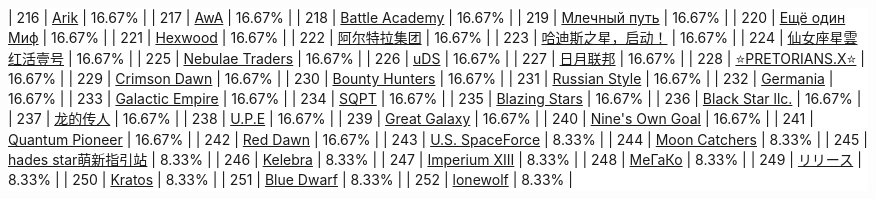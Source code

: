 | 216 | [Arik](https://ws.tsl.rocks/corp/9b96b5e086b44903b4c36c63247b93641d99a9e7419d9a6e7dc19dd2b9923086) | 16.67% |
| 217 | [AwA](https://ws.tsl.rocks/corp/9e1ba6b6db84b30e4d5cc2ff2933e0472d2e943670f25b712564f1cc01a63feb) | 16.67% |
| 218 | [Battle Academy](https://ws.tsl.rocks/corp/a4e315e22ea2a592f43efe95a9e53ab2cdbd9f0dc733c9fdde20079d8fabaddd) | 16.67% |
| 219 | [Млечный путь](https://ws.tsl.rocks/corp/a9a3b102b3698bf7db8cd106adda02cee0033bfc03f681b667b2991e10049a25) | 16.67% |
| 220 | [Ещё один Миф](https://ws.tsl.rocks/corp/b091930b1e7a5540c2cfaa75d184dc82314a1248bbd6e4daae0867f3f248a19f) | 16.67% |
| 221 | [Hexwood](https://ws.tsl.rocks/corp/b10084235f689f555f99efd52d9d4ea86dabf662e57f64dd9d86bbdc31b9c3e1) | 16.67% |
| 222 | [阿尔特拉集团](https://ws.tsl.rocks/corp/b44d9d872fc500197dc86de9d5038463acd771333da46a48b5b55cd33baea1cf) | 16.67% |
| 223 | [哈迪斯之星，启动！](https://ws.tsl.rocks/corp/bc58305a02f7392f340d26a3becd4784de7360dd5264df9e85d73116b93496d8) | 16.67% |
| 224 | [仙女座星雲红活壹号](https://ws.tsl.rocks/corp/bee285778d7210bbaca39c7a461392ab7cf3495b5afef61fd9ef64a4709416aa) | 16.67% |
| 225 | [Nebulae Traders](https://ws.tsl.rocks/corp/bf2f9c50afbe2077dd734f484504f5167ee53a4c7f5315b9ab1cb0ee5620a39f) | 16.67% |
| 226 | [uDS](https://ws.tsl.rocks/corp/c120f3bc94740ef16cf2e075afe14212a63d35c19798ef6a191623fb76d4dd0f) | 16.67% |
| 227 | [日月联邦](https://ws.tsl.rocks/corp/c3b2a7abf778108f6f59d5275315191b33fbd40cec534cf0d87ceadc7da58e00) | 16.67% |
| 228 | [⭐PRETORIANS\.X⭐](https://ws.tsl.rocks/corp/cb69b877d0e7ac86c3ce149f74e3c8db3a6352f330dc8da3e9754e9468a3255a) | 16.67% |
| 229 | [Crimson Dawn](https://ws.tsl.rocks/corp/d01a872035141501ad24bc84e5496d239d31d121774482b777bd8f2e03726d44) | 16.67% |
| 230 | [Bounty Hunters](https://ws.tsl.rocks/corp/d44b4a2b4a57fd50845c39abe5c6b0a38bab694941fed09d3ca164c1d78625ea) | 16.67% |
| 231 | [Russian Style](https://ws.tsl.rocks/corp/db02701745537e2b055f660e59bd465567c4e4b322c16ade37245ed4a40699c8) | 16.67% |
| 232 | [Germania](https://ws.tsl.rocks/corp/e088c9a1e761ef8c1f07a1d374886006b0ecace15d07b9549e3655729b630897) | 16.67% |
| 233 | [Galactic Empire](https://ws.tsl.rocks/corp/e2223ab2b582a5eb5ae1734e132358eb3c24ddf61fcbeee7b8f6708f26782108) | 16.67% |
| 234 | [SQPT](https://ws.tsl.rocks/corp/eabbab0640b8da02ae167f315cf981b2a200e5444eb134a06747d8a84fa10805) | 16.67% |
| 235 | [Blazing Stars](https://ws.tsl.rocks/corp/f1c390fb4786da2cb59b7b39519a0ecf6022d4ba017d407af5286aa056682aff) | 16.67% |
| 236 | [Black Star llc\.](https://ws.tsl.rocks/corp/f6cd5aed527efed3a402f931784d68b5b7201b317118a60bd3d81b551ee87330) | 16.67% |
| 237 | [龙的传人](https://ws.tsl.rocks/corp/f9369c5d0313006c708d7e7b381841b0c32aecff0b1ef5c0d074c1a3b0a4ed55) | 16.67% |
| 238 | [U\.P\.E](https://ws.tsl.rocks/corp/fc06e2f3477d57f180521828616b988b58c6e5f6359dcfdc34b2e1fea93d309d) | 16.67% |
| 239 | [Great Galaxy](https://ws.tsl.rocks/corp/fd0917785aa6de43027e5cee3b0f49cf7dfaacce989ef81895ce58e320d34b7c) | 16.67% |
| 240 | [Nine's Own Goal](https://ws.tsl.rocks/corp/fd47245550708347721e341d893b73e7c23e0f3624053c47ce666e55641c9e9e) | 16.67% |
| 241 | [Quantum Pioneer](https://ws.tsl.rocks/corp/fe4e5b559382124e9a6e83ce04fc490dbfb51a1f3ad7377fe9c69c8d239c25da) | 16.67% |
| 242 | [Red Dawn](https://ws.tsl.rocks/corp/fee852a2530bc5e3cbe5b2a5fdb224d249eeceeb3688cfd71479344181831328) | 16.67% |
| 243 | [U\.S\. SpaceForce](https://ws.tsl.rocks/corp/01e8723b9f204f944886b60122f5eece37a9658814780d032e522d6427a7b2ad) | 8.33% |
| 244 | [Moon Catchers](https://ws.tsl.rocks/corp/0625bb885137c3824ac346b97780181e23ee84562237eb345baa364f8d7d3c43) | 8.33% |
| 245 | [hades star萌新指引站](https://ws.tsl.rocks/corp/06feef105195a4e2ec026c0e3e2c62fce31204dfe6be8e4b26863935efbf8a50) | 8.33% |
| 246 | [Kelebra](https://ws.tsl.rocks/corp/0b1ce787fadd83433c02fb7f56a905ea64f918c1396ac37b8591891adf232eb6) | 8.33% |
| 247 | [Imperium XIII](https://ws.tsl.rocks/corp/0d52edf77b0cdeaaea6ebc20a7f5b6a60372b535bf96f556b31e2243dc8ee75a) | 8.33% |
| 248 | [МеГаКо](https://ws.tsl.rocks/corp/11cd7fa53aad1bfc7d40c47a63de7b6c4a6d76f00e69dcb853f47e2c90b382dd) | 8.33% |
| 249 | [リリース](https://ws.tsl.rocks/corp/128149aefc384d482d0f002d83f9c9a08c89dec768584030fc4585ea50d2f774) | 8.33% |
| 250 | [Kratos](https://ws.tsl.rocks/corp/1a0c5412c9e225a31e3addcb263114f49a6f2ac58041ffda3795db9bba72f23b) | 8.33% |
| 251 | [Blue Dwarf](https://ws.tsl.rocks/corp/1e29874ad4c6883e47d4f389f629d89a65cad3838c77f87d6dc6ddfb5fc41a61) | 8.33% |
| 252 | [lonewolf](https://ws.tsl.rocks/corp/216c1ab0bb2cbf918019c0a38a37820a9d5d78d7c5801983ed6e3b17bebdc5f3) | 8.33% |